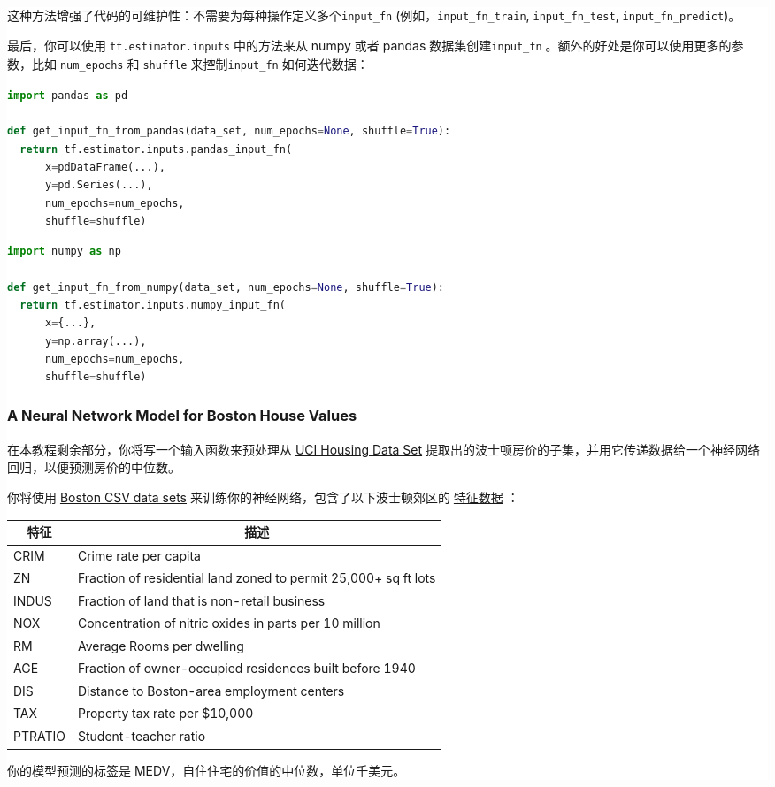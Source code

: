 这种方法增强了代码的可维护性：不需要为每种操作定义多个`input_fn` (例如，`input_fn_train`, `input_fn_test`, `input_fn_predict`)。

最后，你可以使用 `tf.estimator.inputs` 中的方法来从 numpy 或者 pandas 数据集创建`input_fn` 。额外的好处是你可以使用更多的参数，比如 `num_epochs` 和 `shuffle` 来控制`input_fn` 如何迭代数据：

```python
import pandas as pd

def get_input_fn_from_pandas(data_set, num_epochs=None, shuffle=True):
  return tf.estimator.inputs.pandas_input_fn(
      x=pdDataFrame(...),
      y=pd.Series(...),
      num_epochs=num_epochs,
      shuffle=shuffle)
```

```python
import numpy as np

def get_input_fn_from_numpy(data_set, num_epochs=None, shuffle=True):
  return tf.estimator.inputs.numpy_input_fn(
      x={...},
      y=np.array(...),
      num_epochs=num_epochs,
      shuffle=shuffle)
```

### A Neural Network Model for Boston House Values

在本教程剩余部分，你将写一个输入函数来预处理从 [UCI Housing Data Set](https://archive.ics.uci.edu/ml/datasets/Housing) 提取出的波士顿房价的子集，并用它传递数据给一个神经网络回归，以便预测房价的中位数。

你将使用 [Boston CSV data sets](https://tensorflow.google.cn/get_started/input_fn#setup) 来训练你的神经网络，包含了以下波士顿郊区的 [特征数据](https://archive.ics.uci.edu/ml/machine-learning-databases/housing/housing.names) ：

| 特征      | 描述                                       |
| ------- | ---------------------------------------- |
| CRIM    | Crime rate per capita                    |
| ZN      | Fraction of residential land zoned to permit 25,000+ sq ft lots |
| INDUS   | Fraction of land that is non-retail business |
| NOX     | Concentration of nitric oxides in parts per 10 million |
| RM      | Average Rooms per dwelling               |
| AGE     | Fraction of owner-occupied residences built before 1940 |
| DIS     | Distance to Boston-area employment centers |
| TAX     | Property tax rate per $10,000            |
| PTRATIO | Student-teacher ratio                    |

你的模型预测的标签是 MEDV，自住住宅的价值的中位数，单位千美元。
